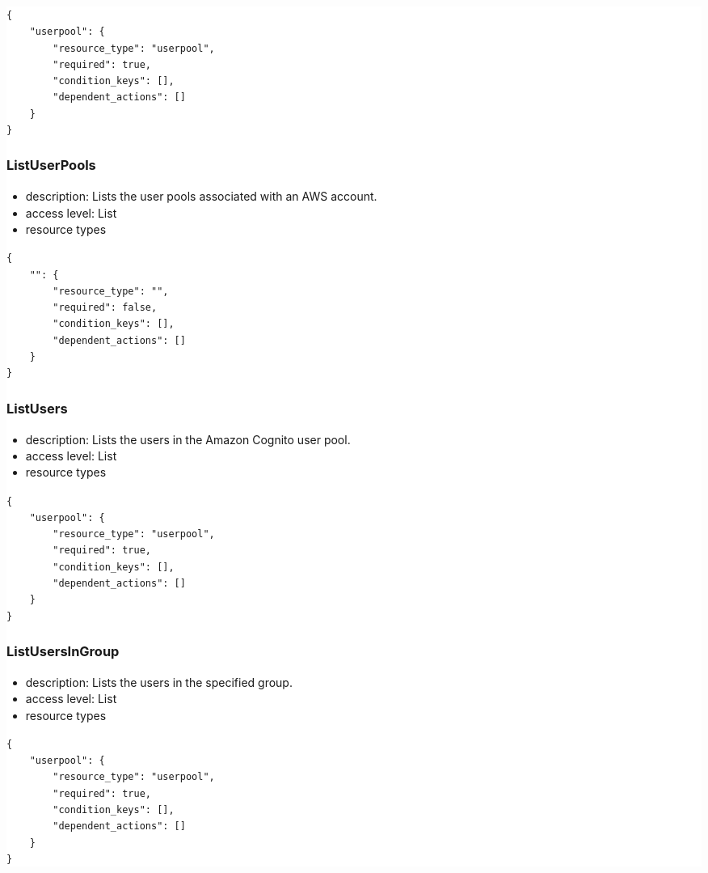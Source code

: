 ```
{
    "userpool": {
        "resource_type": "userpool",
        "required": true,
        "condition_keys": [],
        "dependent_actions": []
    }
}
```

### ListUserPools

- description: Lists the user pools associated with an AWS account.
- access level: List
- resource types

```
{
    "": {
        "resource_type": "",
        "required": false,
        "condition_keys": [],
        "dependent_actions": []
    }
}
```

### ListUsers

- description: Lists the users in the Amazon Cognito user pool.
- access level: List
- resource types

```
{
    "userpool": {
        "resource_type": "userpool",
        "required": true,
        "condition_keys": [],
        "dependent_actions": []
    }
}
```

### ListUsersInGroup

- description: Lists the users in the specified group.
- access level: List
- resource types

```
{
    "userpool": {
        "resource_type": "userpool",
        "required": true,
        "condition_keys": [],
        "dependent_actions": []
    }
}
```
